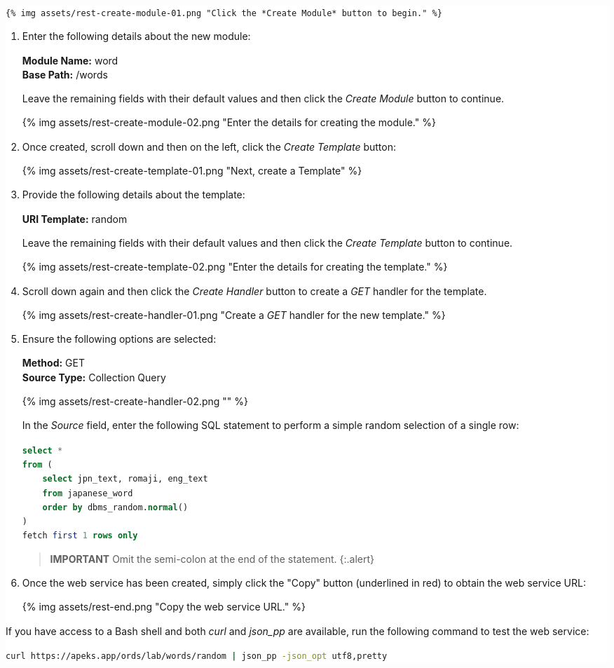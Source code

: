     {% img assets/rest-create-module-01.png "Click the *Create Module* button to begin." %}
1. Enter the following details about the new module:

    **Module Name:** word  
    **Base Path:** /words

    Leave the remaining fields with their default values and then click the *Create Module* button to continue.

    {% img assets/rest-create-module-02.png "Enter the details for creating the module." %}
1. Once created, scroll down and then on the left, click the *Create Template* button:

    {% img assets/rest-create-template-01.png "Next, create a Template" %}
1. Provide the following details about the template:

    **URI Template:** random  

    Leave the remaining fields with their default values and then click the *Create Template* button to continue.

    {% img assets/rest-create-template-02.png "Enter the details for creating the template." %}
1. Scroll down again and then click the *Create Handler* button to create a *GET* handler for the template.

    {% img assets/rest-create-handler-01.png "Create a *GET* handler for the new template." %}
1. Ensure the following options are selected:

    **Method:** GET  
    **Source Type:** Collection Query

    {% img assets/rest-create-handler-02.png "" %}

    In the *Source* field, enter the following SQL statement to perform a simple random selection of a single row:

    ```sql
    select *
    from (
        select jpn_text, romaji, eng_text
        from japanese_word
        order by dbms_random.normal()
    )
    fetch first 1 rows only
    ```

    > **IMPORTANT**
    > Omit the semi-colon at the end of the statement.
    {:.alert}

1. Once the web service has been created, simply click the "Copy" button (underlined in red) to obtain the web service URL:

    {% img assets/rest-end.png "Copy the web service URL." %}

If you have access to a Bash shell and both *curl* and *json_pp* are available, run the following command to test the web service:
```bash
curl https://apeks.app/ords/lab/words/random | json_pp -json_opt utf8,pretty
```
